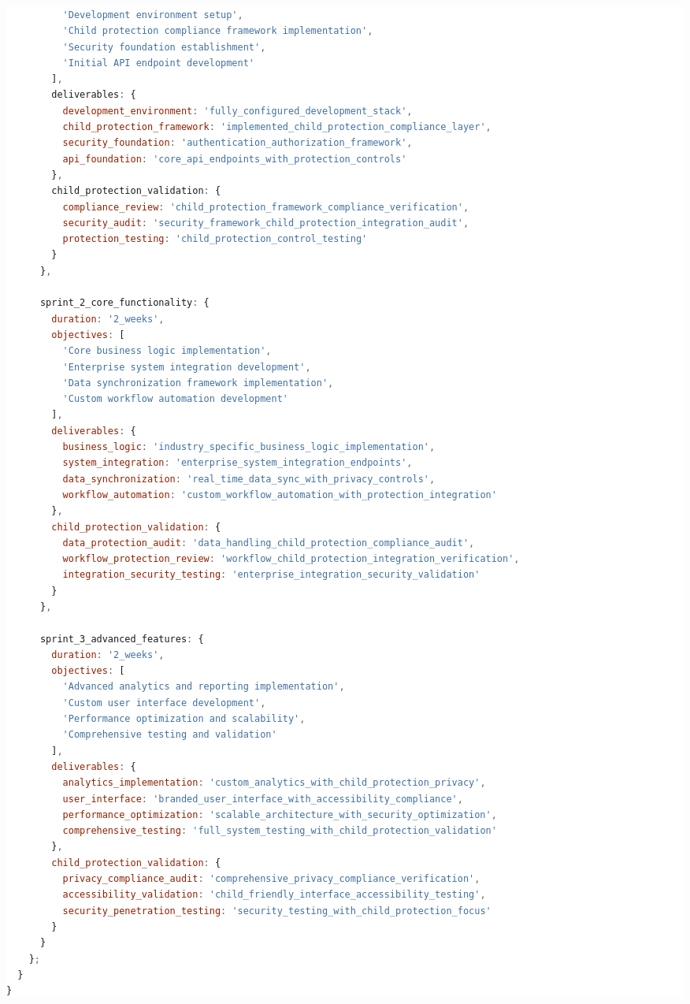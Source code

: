 ```javascript
          'Development environment setup',
          'Child protection compliance framework implementation',
          'Security foundation establishment',
          'Initial API endpoint development'
        ],
        deliverables: {
          development_environment: 'fully_configured_development_stack',
          child_protection_framework: 'implemented_child_protection_compliance_layer',
          security_foundation: 'authentication_authorization_framework',
          api_foundation: 'core_api_endpoints_with_protection_controls'
        },
        child_protection_validation: {
          compliance_review: 'child_protection_framework_compliance_verification',
          security_audit: 'security_framework_child_protection_integration_audit',
          protection_testing: 'child_protection_control_testing'
        }
      },
      
      sprint_2_core_functionality: {
        duration: '2_weeks',
        objectives: [
          'Core business logic implementation',
          'Enterprise system integration development',
          'Data synchronization framework implementation',
          'Custom workflow automation development'
        ],
        deliverables: {
          business_logic: 'industry_specific_business_logic_implementation',
          system_integration: 'enterprise_system_integration_endpoints',
          data_synchronization: 'real_time_data_sync_with_privacy_controls',
          workflow_automation: 'custom_workflow_automation_with_protection_integration'
        },
        child_protection_validation: {
          data_protection_audit: 'data_handling_child_protection_compliance_audit',
          workflow_protection_review: 'workflow_child_protection_integration_verification',
          integration_security_testing: 'enterprise_integration_security_validation'
        }
      },
      
      sprint_3_advanced_features: {
        duration: '2_weeks',
        objectives: [
          'Advanced analytics and reporting implementation',
          'Custom user interface development',
          'Performance optimization and scalability',
          'Comprehensive testing and validation'
        ],
        deliverables: {
          analytics_implementation: 'custom_analytics_with_child_protection_privacy',
          user_interface: 'branded_user_interface_with_accessibility_compliance',
          performance_optimization: 'scalable_architecture_with_security_optimization',
          comprehensive_testing: 'full_system_testing_with_child_protection_validation'
        },
        child_protection_validation: {
          privacy_compliance_audit: 'comprehensive_privacy_compliance_verification',
          accessibility_validation: 'child_friendly_interface_accessibility_testing',
          security_penetration_testing: 'security_testing_with_child_protection_focus'
        }
      }
    };
  }
}
```